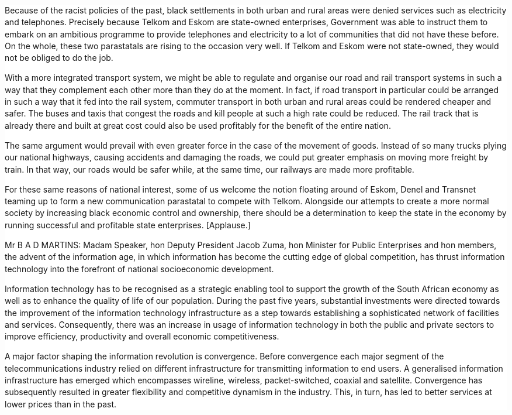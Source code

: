 
Because of the racist policies of the past, black settlements in both urban
and rural areas were denied services such as electricity and telephones.
Precisely because Telkom and Eskom are state-owned enterprises, Government
was able to instruct them to embark on an ambitious programme to provide
telephones and electricity to a lot of communities that did not have these
before. On the whole, these two parastatals are rising to the occasion very
well. If Telkom and Eskom were not state-owned, they would not be obliged
to do the job.

With a more integrated transport system, we might be able to regulate and
organise our road and rail transport systems in such a way that they
complement each other more than they do at the moment. In fact, if road
transport in particular could be arranged in such a way that it fed into
the rail system, commuter transport in both urban and rural areas could be
rendered cheaper and safer. The buses and taxis that congest the roads and
kill people at such a high rate could be reduced. The rail track that is
already there and built at great cost could also be used profitably for the
benefit of the entire nation.

The same argument would prevail with even greater force in the case of the
movement of goods. Instead of so many trucks plying our national highways,
causing accidents and damaging the roads, we could put greater emphasis on
moving more freight by train. In that way, our roads would be safer while,
at the same time, our railways are made more profitable.

For these same reasons of national interest, some of us welcome the notion
floating around of Eskom, Denel and Transnet teaming up to form a new
communication parastatal to compete with Telkom. Alongside our attempts to
create a more normal society by increasing black economic control and
ownership, there should be a determination to keep the state in the economy
by running successful and profitable state enterprises. [Applause.]

Mr B A D MARTINS: Madam Speaker, hon Deputy President Jacob Zuma, hon
Minister for Public Enterprises and hon members, the advent of the
information age, in which information has become the cutting edge of global
competition, has thrust information technology into the forefront of
national socioeconomic development.

Information technology has to be recognised as a strategic enabling tool to
support the growth of the South African economy as well as to enhance the
quality of life of our population. During the past five years, substantial
investments were directed towards the improvement of the information
technology infrastructure as a step towards establishing a sophisticated
network of facilities and services. Consequently, there was an increase in
usage of information technology in both the public and private sectors to
improve efficiency, productivity and overall economic competitiveness.

A major factor shaping the information revolution is convergence. Before
convergence each major segment of the telecommunications industry relied on
different infrastructure for transmitting information to end users. A
generalised information infrastructure has emerged which encompasses
wireline, wireless, packet-switched, coaxial and satellite. Convergence has
subsequently resulted in greater flexibility and competitive dynamism in
the industry. This, in turn, has led to better services at lower prices
than in the past.
